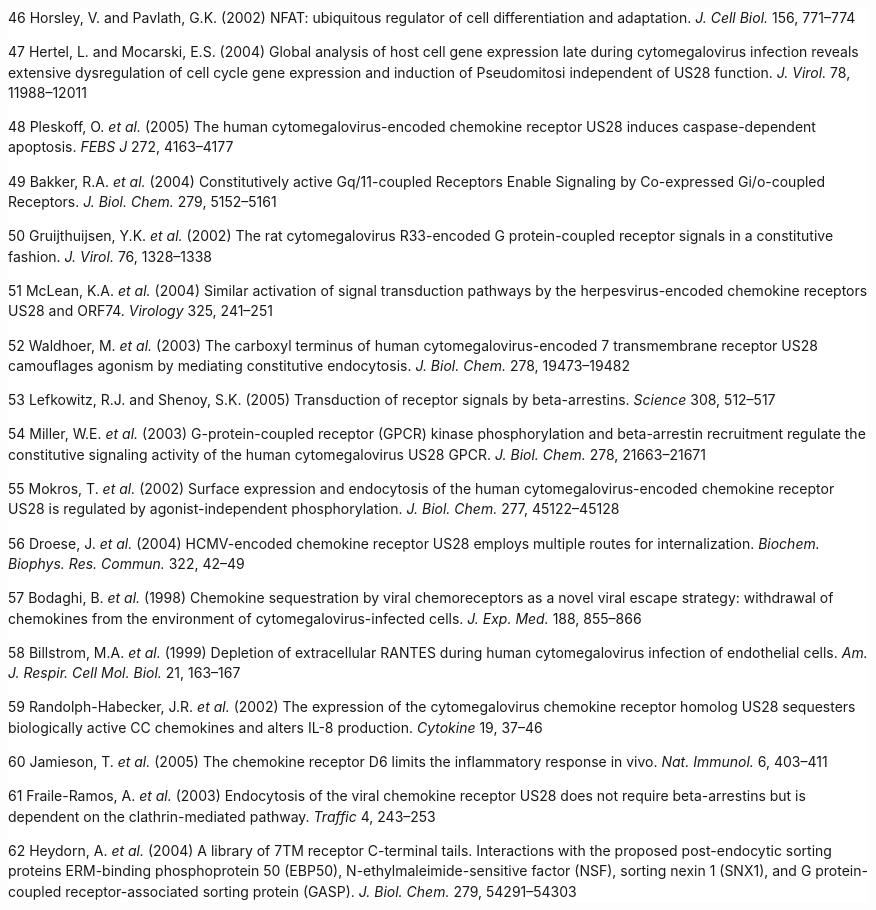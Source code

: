 46 Horsley, V. and Pavlath, G.K. (2002) NFAT: ubiquitous regulator of cell differentiation and adaptation. *J. Cell Biol.* 156, 771–774

47 Hertel, L. and Mocarski, E.S. (2004) Global analysis of host cell gene expression late during cytomegalovirus infection reveals extensive dysregulation of cell cycle gene expression and induction of Pseudomitosi independent of US28 function. *J. Virol.* 78, 11988–12011

48 Pleskoff, O. *et al.* (2005) The human cytomegalovirus-encoded chemokine receptor US28 induces caspase-dependent apoptosis. *FEBS J* 272, 4163–4177

49 Bakker, R.A. *et al.* (2004) Constitutively active Gq/11-coupled Receptors Enable Signaling by Co-expressed Gi/o-coupled Receptors. *J. Biol. Chem.* 279, 5152–5161

50 Gruijthuijsen, Y.K. *et al.* (2002) The rat cytomegalovirus R33-encoded G protein-coupled receptor signals in a constitutive fashion. *J. Virol.* 76, 1328–1338

51 McLean, K.A. *et al.* (2004) Similar activation of signal transduction pathways by the herpesvirus-encoded chemokine receptors US28 and ORF74. *Virology* 325, 241–251

52 Waldhoer, M. *et al.* (2003) The carboxyl terminus of human cytomegalovirus-encoded 7 transmembrane receptor US28 camouflages agonism by mediating constitutive endocytosis. *J. Biol. Chem.* 278, 19473–19482

53 Lefkowitz, R.J. and Shenoy, S.K. (2005) Transduction of receptor signals by beta-arrestins. *Science* 308, 512–517

54 Miller, W.E. *et al.* (2003) G-protein-coupled receptor (GPCR) kinase phosphorylation and beta-arrestin recruitment regulate the constitutive signaling activity of the human cytomegalovirus US28 GPCR. *J. Biol. Chem.* 278, 21663–21671

55 Mokros, T. *et al.* (2002) Surface expression and endocytosis of the human cytomegalovirus-encoded chemokine receptor US28 is regulated by agonist-independent phosphorylation. *J. Biol. Chem.* 277, 45122–45128

56 Droese, J. *et al.* (2004) HCMV-encoded chemokine receptor US28 employs multiple routes for internalization. *Biochem. Biophys. Res. Commun.* 322, 42–49

57 Bodaghi, B. *et al.* (1998) Chemokine sequestration by viral chemoreceptors as a novel viral escape strategy: withdrawal of chemokines from the environment of cytomegalovirus-infected cells. *J. Exp. Med.* 188, 855–866

58 Billstrom, M.A. *et al.* (1999) Depletion of extracellular RANTES during human cytomegalovirus infection of endothelial cells. *Am. J. Respir. Cell Mol. Biol.* 21, 163–167

59 Randolph-Habecker, J.R. *et al.* (2002) The expression of the cytomegalovirus chemokine receptor homolog US28 sequesters biologically active CC chemokines and alters IL-8 production. *Cytokine* 19, 37–46

60 Jamieson, T. *et al.* (2005) The chemokine receptor D6 limits the inflammatory response in vivo. *Nat. Immunol.* 6, 403–411

61 Fraile-Ramos, A. *et al.* (2003) Endocytosis of the viral chemokine receptor US28 does not require beta-arrestins but is dependent on the clathrin-mediated pathway. *Traffic* 4, 243–253

62 Heydorn, A. *et al.* (2004) A library of 7TM receptor C-terminal tails. Interactions with the proposed post-endocytic sorting proteins ERM-binding phosphoprotein 50 (EBP50), N-ethylmaleimide-sensitive factor (NSF), sorting nexin 1 (SNX1), and G protein-coupled receptor-associated sorting protein (GASP). *J. Biol. Chem.* 279, 54291–54303
